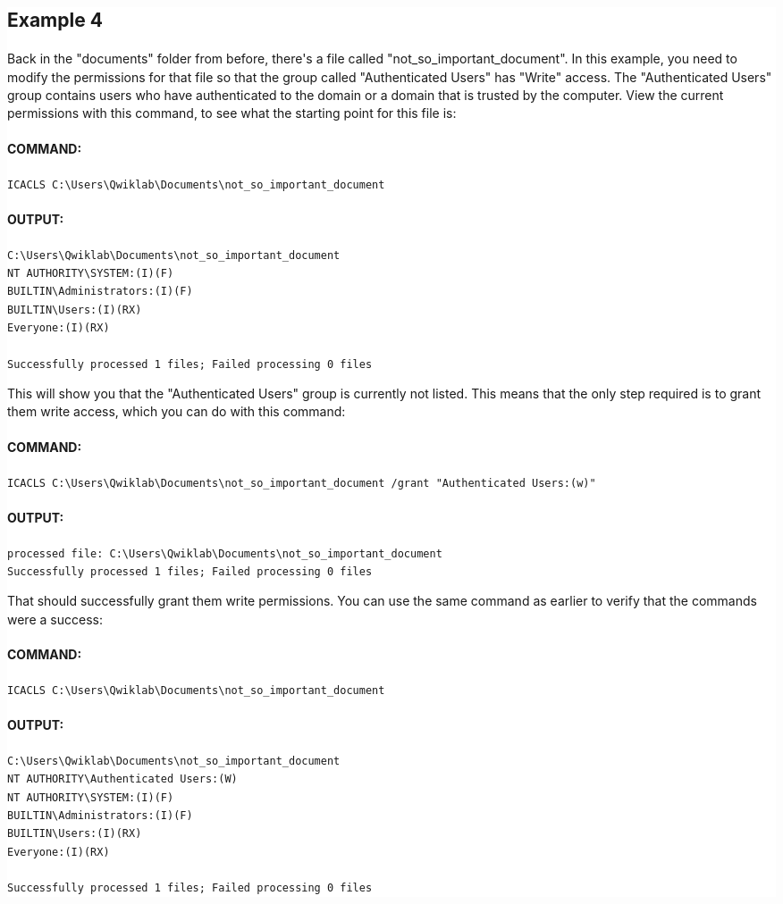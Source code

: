 ## Example 4

Back in the "documents" folder from before, there's a file called "not_so_important_document". In this example, you need to modify the permissions for that file so that the group called "Authenticated Users" has "Write" access. The "Authenticated Users" group contains users who have authenticated to the domain or a domain that is trusted by the computer. View the current permissions with this command, to see what the starting point for this file is:

#### COMMAND:


```
ICACLS C:\Users\Qwiklab\Documents\not_so_important_document
```

#### OUTPUT:
```
C:\Users\Qwiklab\Documents\not_so_important_document 
NT AUTHORITY\SYSTEM:(I)(F)
BUILTIN\Administrators:(I)(F)
BUILTIN\Users:(I)(RX)
Everyone:(I)(RX)

Successfully processed 1 files; Failed processing 0 files
```

This will show you that the "Authenticated Users" group is currently not listed. This means that the only step required is to grant them write access, which you can do with this command:

#### COMMAND:

```
ICACLS C:\Users\Qwiklab\Documents\not_so_important_document /grant "Authenticated Users:(w)"
```

#### OUTPUT:

```
processed file: C:\Users\Qwiklab\Documents\not_so_important_document
Successfully processed 1 files; Failed processing 0 files
```

That should successfully grant them write permissions. You can use the same command as earlier to verify that the commands were a success:

#### COMMAND:

```
ICACLS C:\Users\Qwiklab\Documents\not_so_important_document
```

#### OUTPUT:
```
C:\Users\Qwiklab\Documents\not_so_important_document 
NT AUTHORITY\Authenticated Users:(W)
NT AUTHORITY\SYSTEM:(I)(F)
BUILTIN\Administrators:(I)(F)
BUILTIN\Users:(I)(RX)
Everyone:(I)(RX)

Successfully processed 1 files; Failed processing 0 files
```
